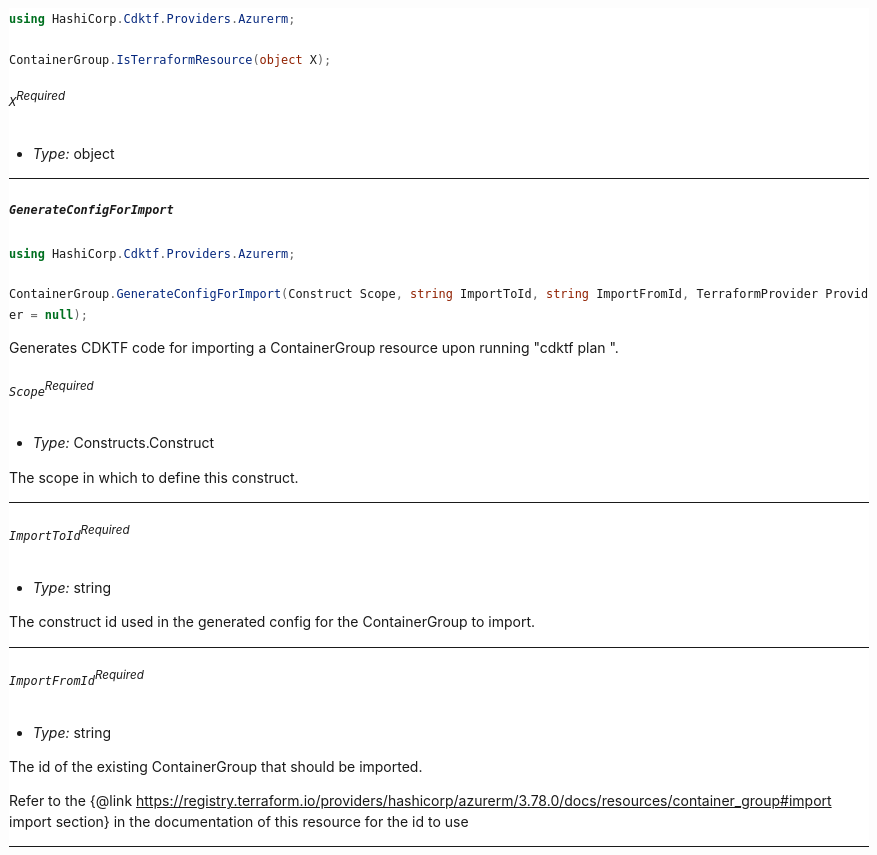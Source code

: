 ```csharp
using HashiCorp.Cdktf.Providers.Azurerm;

ContainerGroup.IsTerraformResource(object X);
```

###### `X`<sup>Required</sup> <a name="X" id="@cdktf/provider-azurerm.containerGroup.ContainerGroup.isTerraformResource.parameter.x"></a>

- *Type:* object

---

##### `GenerateConfigForImport` <a name="GenerateConfigForImport" id="@cdktf/provider-azurerm.containerGroup.ContainerGroup.generateConfigForImport"></a>

```csharp
using HashiCorp.Cdktf.Providers.Azurerm;

ContainerGroup.GenerateConfigForImport(Construct Scope, string ImportToId, string ImportFromId, TerraformProvider Provider = null);
```

Generates CDKTF code for importing a ContainerGroup resource upon running "cdktf plan <stack-name>".

###### `Scope`<sup>Required</sup> <a name="Scope" id="@cdktf/provider-azurerm.containerGroup.ContainerGroup.generateConfigForImport.parameter.scope"></a>

- *Type:* Constructs.Construct

The scope in which to define this construct.

---

###### `ImportToId`<sup>Required</sup> <a name="ImportToId" id="@cdktf/provider-azurerm.containerGroup.ContainerGroup.generateConfigForImport.parameter.importToId"></a>

- *Type:* string

The construct id used in the generated config for the ContainerGroup to import.

---

###### `ImportFromId`<sup>Required</sup> <a name="ImportFromId" id="@cdktf/provider-azurerm.containerGroup.ContainerGroup.generateConfigForImport.parameter.importFromId"></a>

- *Type:* string

The id of the existing ContainerGroup that should be imported.

Refer to the {@link https://registry.terraform.io/providers/hashicorp/azurerm/3.78.0/docs/resources/container_group#import import section} in the documentation of this resource for the id to use

---